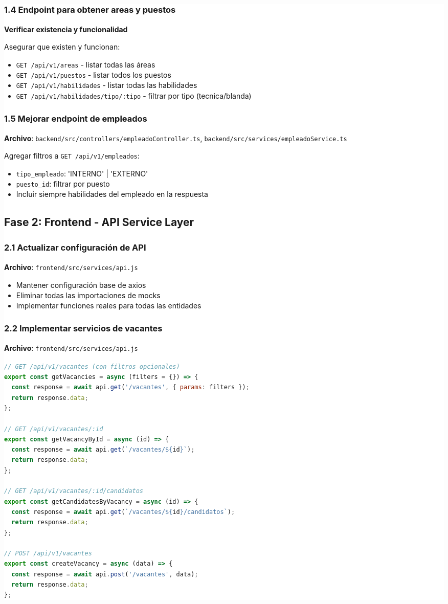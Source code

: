### 1.4 Endpoint para obtener areas y puestos

**Verificar existencia y funcionalidad**

Asegurar que existen y funcionan:

- `GET /api/v1/areas` - listar todas las áreas
- `GET /api/v1/puestos` - listar todos los puestos
- `GET /api/v1/habilidades` - listar todas las habilidades
- `GET /api/v1/habilidades/tipo/:tipo` - filtrar por tipo (tecnica/blanda)

### 1.5 Mejorar endpoint de empleados

**Archivo**: `backend/src/controllers/empleadoController.ts`, `backend/src/services/empleadoService.ts`

Agregar filtros a `GET /api/v1/empleados`:

- `tipo_empleado`: 'INTERNO' | 'EXTERNO'
- `puesto_id`: filtrar por puesto
- Incluir siempre habilidades del empleado en la respuesta

## Fase 2: Frontend - API Service Layer

### 2.1 Actualizar configuración de API

**Archivo**: `frontend/src/services/api.js`

- Mantener configuración base de axios
- Eliminar todas las importaciones de mocks
- Implementar funciones reales para todas las entidades

### 2.2 Implementar servicios de vacantes

**Archivo**: `frontend/src/services/api.js`

```javascript
// GET /api/v1/vacantes (con filtros opcionales)
export const getVacancies = async (filters = {}) => {
  const response = await api.get('/vacantes', { params: filters });
  return response.data;
};

// GET /api/v1/vacantes/:id
export const getVacancyById = async (id) => {
  const response = await api.get(`/vacantes/${id}`);
  return response.data;
};

// GET /api/v1/vacantes/:id/candidatos
export const getCandidatesByVacancy = async (id) => {
  const response = await api.get(`/vacantes/${id}/candidatos`);
  return response.data;
};

// POST /api/v1/vacantes
export const createVacancy = async (data) => {
  const response = await api.post('/vacantes', data);
  return response.data;
};
```
